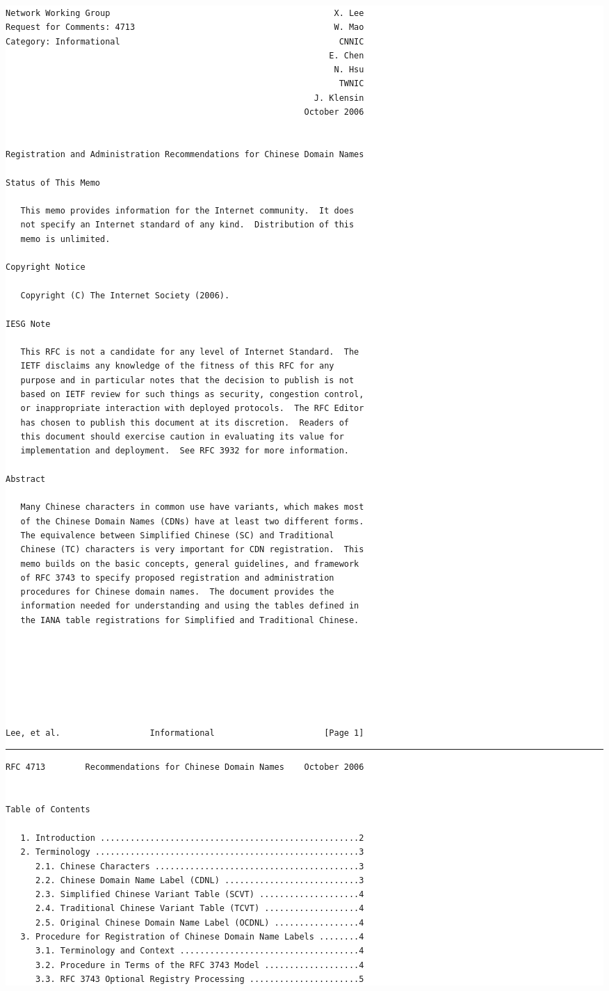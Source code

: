     Network Working Group                                             X. Lee
    Request for Comments: 4713                                        W. Mao
    Category: Informational                                            CNNIC
                                                                     E. Chen
                                                                      N. Hsu
                                                                       TWNIC
                                                                  J. Klensin
                                                                October 2006


    Registration and Administration Recommendations for Chinese Domain Names

    Status of This Memo

       This memo provides information for the Internet community.  It does
       not specify an Internet standard of any kind.  Distribution of this
       memo is unlimited.

    Copyright Notice

       Copyright (C) The Internet Society (2006).

    IESG Note

       This RFC is not a candidate for any level of Internet Standard.  The
       IETF disclaims any knowledge of the fitness of this RFC for any
       purpose and in particular notes that the decision to publish is not
       based on IETF review for such things as security, congestion control,
       or inappropriate interaction with deployed protocols.  The RFC Editor
       has chosen to publish this document at its discretion.  Readers of
       this document should exercise caution in evaluating its value for
       implementation and deployment.  See RFC 3932 for more information.

    Abstract

       Many Chinese characters in common use have variants, which makes most
       of the Chinese Domain Names (CDNs) have at least two different forms.
       The equivalence between Simplified Chinese (SC) and Traditional
       Chinese (TC) characters is very important for CDN registration.  This
       memo builds on the basic concepts, general guidelines, and framework
       of RFC 3743 to specify proposed registration and administration
       procedures for Chinese domain names.  The document provides the
       information needed for understanding and using the tables defined in
       the IANA table registrations for Simplified and Traditional Chinese.







    Lee, et al.                  Informational                      [Page 1]

------------------------------------------------------------------------

``` newpage
RFC 4713        Recommendations for Chinese Domain Names    October 2006


Table of Contents

   1. Introduction ....................................................2
   2. Terminology .....................................................3
      2.1. Chinese Characters .........................................3
      2.2. Chinese Domain Name Label (CDNL) ...........................3
      2.3. Simplified Chinese Variant Table (SCVT) ....................4
      2.4. Traditional Chinese Variant Table (TCVT) ...................4
      2.5. Original Chinese Domain Name Label (OCDNL) .................4
   3. Procedure for Registration of Chinese Domain Name Labels ........4
      3.1. Terminology and Context ....................................4
      3.2. Procedure in Terms of the RFC 3743 Model ...................4
      3.3. RFC 3743 Optional Registry Processing ......................5
```